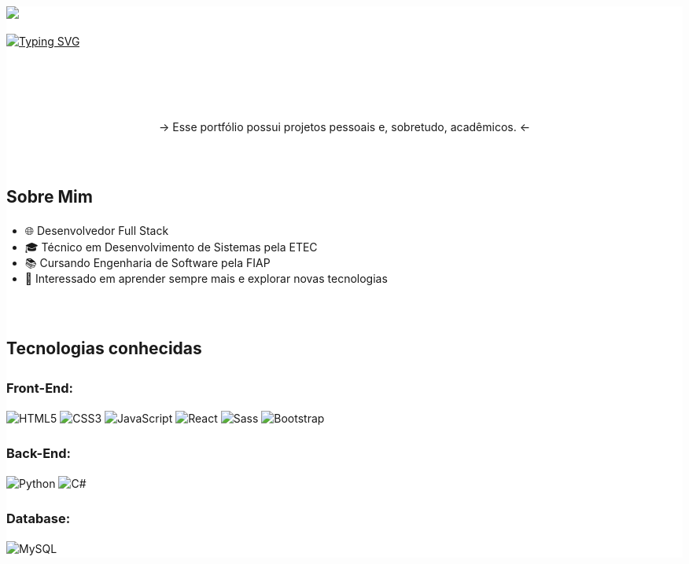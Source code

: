 <img width=100% src="https://capsule-render.vercel.app/api?type=waving&color=2e35ff&height=120&section=header"/>

[![Typing SVG](https://readme-typing-svg.herokuapp.com/?color=5c92ff&size=45&center=true&vCenter=true&width=1000&lines=Olá,+meu+nome+é+Rodrigo+Lima;Seja+bem-vindo+ao+meu+portfólio!+:%29)](https://git.io/typing-svg)


<br>
<br>
<br>

<p align="center">
 → Esse portfólio possui projetos pessoais e, sobretudo, acadêmicos. ←
</p>



<br>


## Sobre Mim

- 🌐 Desenvolvedor Full Stack
- 🎓 Técnico em Desenvolvimento de Sistemas pela ETEC
- 📚 Cursando Engenharia de Software pela FIAP
- 🚀 Interessado em aprender sempre mais e explorar novas tecnologias

<br>

## Tecnologias conhecidas

<div>

### Front-End:
<img alt="HTML5" src="https://cdn.jsdelivr.net/gh/devicons/devicon/icons/html5/html5-plain-wordmark.svg" height="50px" width="50px"/>
<img alt="CSS3" src="https://cdn.jsdelivr.net/gh/devicons/devicon/icons/css3/css3-plain-wordmark.svg" height="50px" width="50px"/>
<img alt="JavaScript" src="https://cdn.jsdelivr.net/gh/devicons/devicon/icons/javascript/javascript-original.svg" height="50px" width="50px"/>
<img alt="React" src="https://cdn.jsdelivr.net/gh/devicons/devicon/icons/react/react-original-wordmark.svg" height="50px" width="50px"/>
<img alt="Sass" src="https://cdn.jsdelivr.net/gh/devicons/devicon/icons/sass/sass-original.svg" height="50px" width="50px"/>
<img alt="Bootstrap" src="https://cdn.jsdelivr.net/gh/devicons/devicon/icons/bootstrap/bootstrap-original-wordmark.svg" height="50px" width="50px"/>

### Back-End:
<img alt="Python" src="https://cdn.jsdelivr.net/gh/devicons/devicon/icons/python/python-original-wordmark.svg" height="50px" width="50px"/>
<img alt="C#" src="https://cdn.jsdelivr.net/gh/devicons/devicon/icons/csharp/csharp-original.svg" height="50px" width="50px"/>

### Database:
<img alt="MySQL" src="https://cdn.jsdelivr.net/gh/devicons/devicon/icons/mysql/mysql-plain-wordmark.svg" height="50px" width="50px"/>
